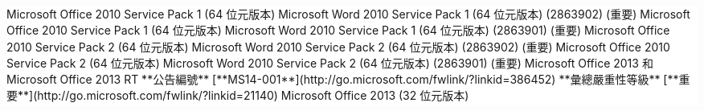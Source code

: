 <tr>
<td style="border:1px solid black;">
Microsoft Office 2010 Service Pack 1 (64 位元版本)
</td>
<td style="border:1px solid black;">
Microsoft Word 2010 Service Pack 1 (64 位元版本)  
(2863902)  
(重要)
</td>
</tr>
<tr class="alternateRow">
<td style="border:1px solid black;">
Microsoft Office 2010 Service Pack 1 (64 位元版本)
</td>
<td style="border:1px solid black;">
Microsoft Word 2010 Service Pack 1 (64 位元版本)  
(2863901)  
(重要)
</td>
</tr>
<tr>
<td style="border:1px solid black;">
Microsoft Office 2010 Service Pack 2 (64 位元版本)
</td>
<td style="border:1px solid black;">
Microsoft Word 2010 Service Pack 2 (64 位元版本)  
(2863902)  
(重要)
</td>
</tr>
<tr class="alternateRow">
<td style="border:1px solid black;">
Microsoft Office 2010 Service Pack 2 (64 位元版本)
</td>
<td style="border:1px solid black;">
Microsoft Word 2010 Service Pack 2 (64 位元版本)  
(2863901)  
(重要)
</td>
</tr>
<tr>
<th colspan="2">
Microsoft Office 2013 和 Microsoft Office 2013 RT
</th>
</tr>
<tr>
<td style="border:1px solid black;">
**公告編號**
</td>
<td style="border:1px solid black;">
[**MS14-001**](http://go.microsoft.com/fwlink/?linkid=386452)
</td>
</tr>
<tr class="alternateRow">
<td style="border:1px solid black;">
**彙總嚴重性等級**
</td>
<td style="border:1px solid black;">
[**重要**](http://go.microsoft.com/fwlink/?linkid=21140)
</td>
</tr>
<tr>
<td style="border:1px solid black;">
Microsoft Office 2013 (32 位元版本)
